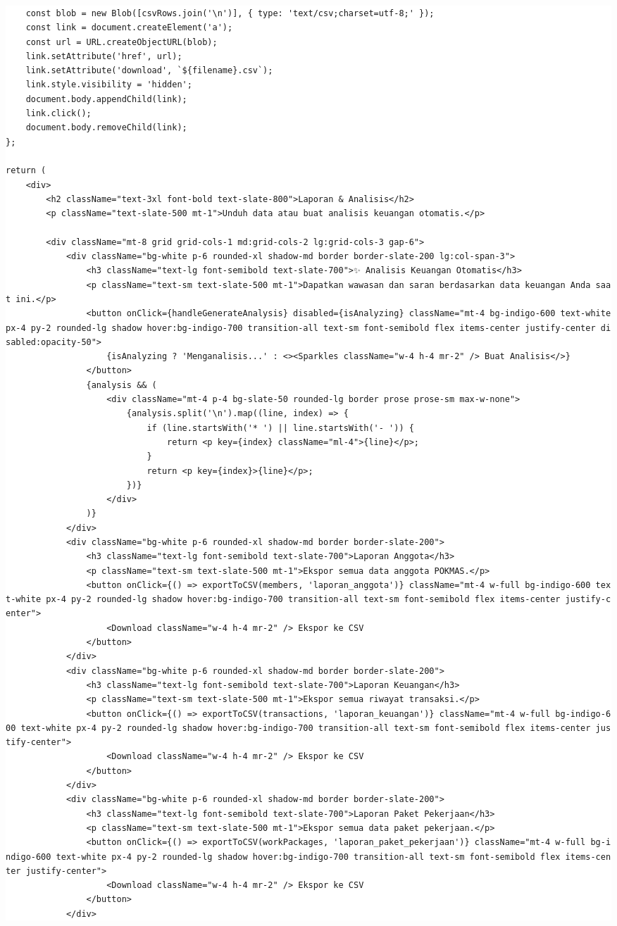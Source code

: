         const blob = new Blob([csvRows.join('\n')], { type: 'text/csv;charset=utf-8;' });
        const link = document.createElement('a');
        const url = URL.createObjectURL(blob);
        link.setAttribute('href', url);
        link.setAttribute('download', `${filename}.csv`);
        link.style.visibility = 'hidden';
        document.body.appendChild(link);
        link.click();
        document.body.removeChild(link);
    };

    return (
        <div>
            <h2 className="text-3xl font-bold text-slate-800">Laporan & Analisis</h2>
            <p className="text-slate-500 mt-1">Unduh data atau buat analisis keuangan otomatis.</p>

            <div className="mt-8 grid grid-cols-1 md:grid-cols-2 lg:grid-cols-3 gap-6">
                <div className="bg-white p-6 rounded-xl shadow-md border border-slate-200 lg:col-span-3">
                    <h3 className="text-lg font-semibold text-slate-700">✨ Analisis Keuangan Otomatis</h3>
                    <p className="text-sm text-slate-500 mt-1">Dapatkan wawasan dan saran berdasarkan data keuangan Anda saat ini.</p>
                    <button onClick={handleGenerateAnalysis} disabled={isAnalyzing} className="mt-4 bg-indigo-600 text-white px-4 py-2 rounded-lg shadow hover:bg-indigo-700 transition-all text-sm font-semibold flex items-center justify-center disabled:opacity-50">
                        {isAnalyzing ? 'Menganalisis...' : <><Sparkles className="w-4 h-4 mr-2" /> Buat Analisis</>}
                    </button>
                    {analysis && (
                        <div className="mt-4 p-4 bg-slate-50 rounded-lg border prose prose-sm max-w-none">
                            {analysis.split('\n').map((line, index) => {
                                if (line.startsWith('* ') || line.startsWith('- ')) {
                                    return <p key={index} className="ml-4">{line}</p>;
                                }
                                return <p key={index}>{line}</p>;
                            })}
                        </div>
                    )}
                </div>
                <div className="bg-white p-6 rounded-xl shadow-md border border-slate-200">
                    <h3 className="text-lg font-semibold text-slate-700">Laporan Anggota</h3>
                    <p className="text-sm text-slate-500 mt-1">Ekspor semua data anggota POKMAS.</p>
                    <button onClick={() => exportToCSV(members, 'laporan_anggota')} className="mt-4 w-full bg-indigo-600 text-white px-4 py-2 rounded-lg shadow hover:bg-indigo-700 transition-all text-sm font-semibold flex items-center justify-center">
                        <Download className="w-4 h-4 mr-2" /> Ekspor ke CSV
                    </button>
                </div>
                <div className="bg-white p-6 rounded-xl shadow-md border border-slate-200">
                    <h3 className="text-lg font-semibold text-slate-700">Laporan Keuangan</h3>
                    <p className="text-sm text-slate-500 mt-1">Ekspor semua riwayat transaksi.</p>
                    <button onClick={() => exportToCSV(transactions, 'laporan_keuangan')} className="mt-4 w-full bg-indigo-600 text-white px-4 py-2 rounded-lg shadow hover:bg-indigo-700 transition-all text-sm font-semibold flex items-center justify-center">
                        <Download className="w-4 h-4 mr-2" /> Ekspor ke CSV
                    </button>
                </div>
                <div className="bg-white p-6 rounded-xl shadow-md border border-slate-200">
                    <h3 className="text-lg font-semibold text-slate-700">Laporan Paket Pekerjaan</h3>
                    <p className="text-sm text-slate-500 mt-1">Ekspor semua data paket pekerjaan.</p>
                    <button onClick={() => exportToCSV(workPackages, 'laporan_paket_pekerjaan')} className="mt-4 w-full bg-indigo-600 text-white px-4 py-2 rounded-lg shadow hover:bg-indigo-700 transition-all text-sm font-semibold flex items-center justify-center">
                        <Download className="w-4 h-4 mr-2" /> Ekspor ke CSV
                    </button>
                </div>